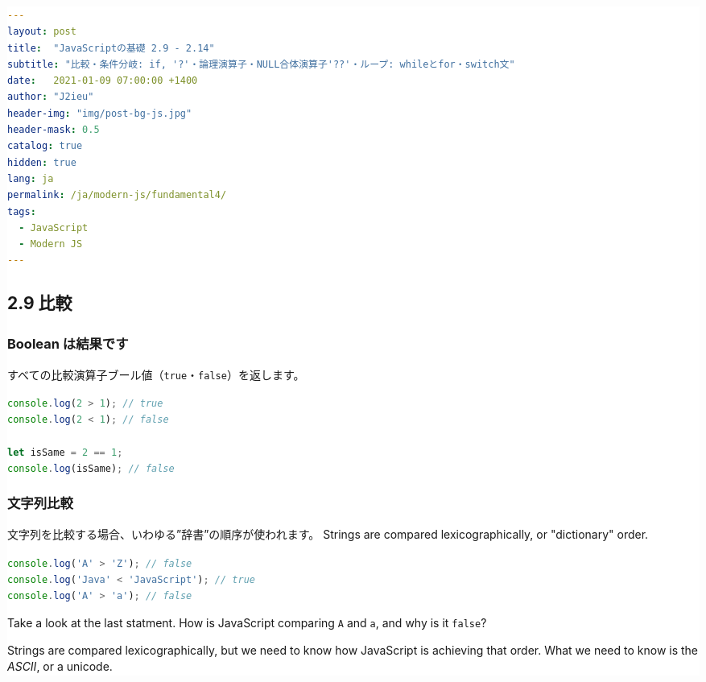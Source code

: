```yaml
---
layout: post
title:  "JavaScriptの基礎 2.9 - 2.14"
subtitle: "比較・条件分岐: if, '?'・論理演算子・NULL合体演算子'??'・ループ: whileとfor・switch文"
date:   2021-01-09 07:00:00 +1400
author: "J2ieu"
header-img: "img/post-bg-js.jpg"
header-mask: 0.5
catalog: true
hidden: true
lang: ja
permalink: /ja/modern-js/fundamental4/
tags:
  - JavaScript
  - Modern JS 
---
```


## 2.9 比較

### Boolean は結果です

すべての比較演算子ブール値（`true`・`false`）を返します。


```js
console.log(2 > 1); // true
console.log(2 < 1); // false

let isSame = 2 == 1;
console.log(isSame); // false
```

### 文字列比較

文字列を比較する場合、いわゆる”辞書”の順序が使われます。
Strings are compared lexicographically, or "dictionary" order.

```js
console.log('A' > 'Z'); // false
console.log('Java' < 'JavaScript'); // true 
console.log('A' > 'a'); // false
```

Take a look at the last statment. How is JavaScript comparing `A` and `a`, and why is it `false`?

Strings are compared lexicographically, but we need to know how JavaScript is achieving that order.
What we need to know is the *ASCII*, or a unicode.
